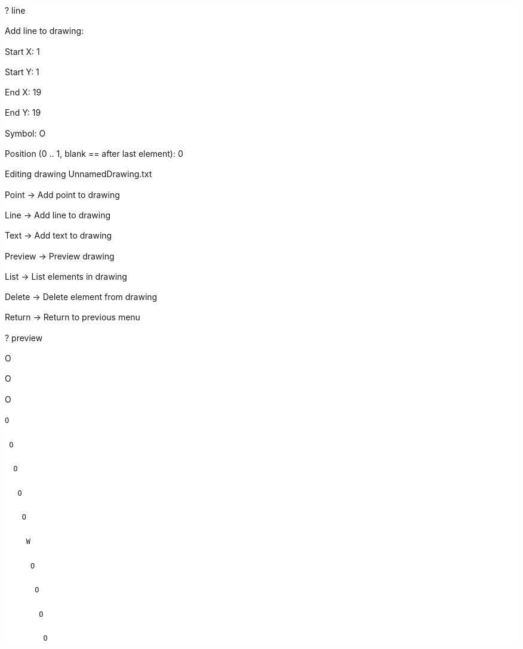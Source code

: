 ? line

 

Add line to drawing:

 

Start X: 1

Start Y: 1

End X: 19

End Y: 19

Symbol: O

Position (0 .. 1, blank == after last element): 0

 

Editing drawing UnnamedDrawing.txt

 

Point   -> Add point to drawing

Line    -> Add line to drawing

Text    -> Add text to drawing

Preview -> Preview drawing

List    -> List elements in drawing

Delete  -> Delete element from drawing

Return  -> Return to previous menu

? preview

 

 O

  O

   O

    O

     O

      O

       O

        O

         W

          O

           O

            O

             O
